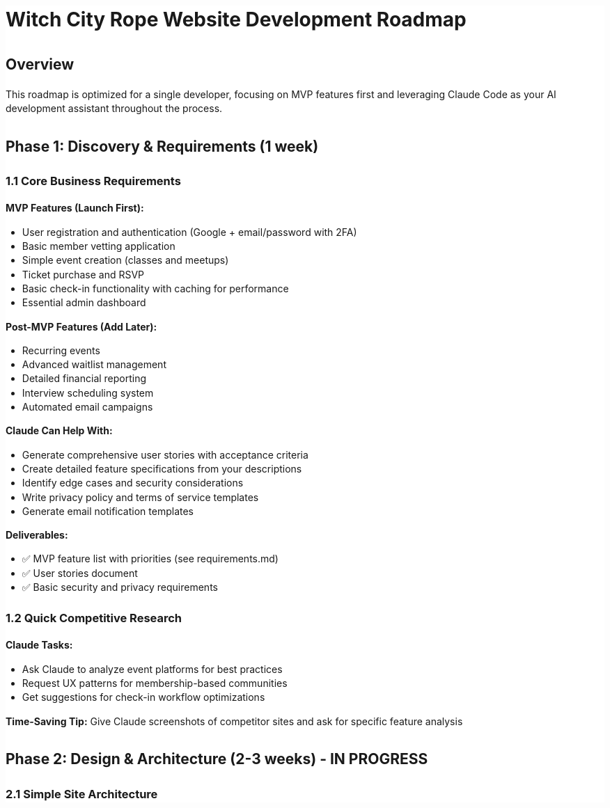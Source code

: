 # Witch City Rope Website Development Roadmap

## Overview
This roadmap is optimized for a single developer, focusing on MVP features first and leveraging Claude Code as your AI development assistant throughout the process.

## Phase 1: Discovery & Requirements (1 week)

### 1.1 Core Business Requirements

**MVP Features (Launch First):**
- User registration and authentication (Google + email/password with 2FA)
- Basic member vetting application
- Simple event creation (classes and meetups)
- Ticket purchase and RSVP
- Basic check-in functionality with caching for performance
- Essential admin dashboard

**Post-MVP Features (Add Later):**
- Recurring events
- Advanced waitlist management
- Detailed financial reporting
- Interview scheduling system
- Automated email campaigns

**Claude Can Help With:**
- Generate comprehensive user stories with acceptance criteria
- Create detailed feature specifications from your descriptions
- Identify edge cases and security considerations
- Write privacy policy and terms of service templates
- Generate email notification templates

**Deliverables:**
- ✅ MVP feature list with priorities (see requirements.md)
- ✅ User stories document
- ✅ Basic security and privacy requirements

### 1.2 Quick Competitive Research

**Claude Tasks:**
- Ask Claude to analyze event platforms for best practices
- Request UX patterns for membership-based communities
- Get suggestions for check-in workflow optimizations

**Time-Saving Tip:** Give Claude screenshots of competitor sites and ask for specific feature analysis

## Phase 2: Design & Architecture (2-3 weeks) - IN PROGRESS

### 2.1 Simple Site Architecture

